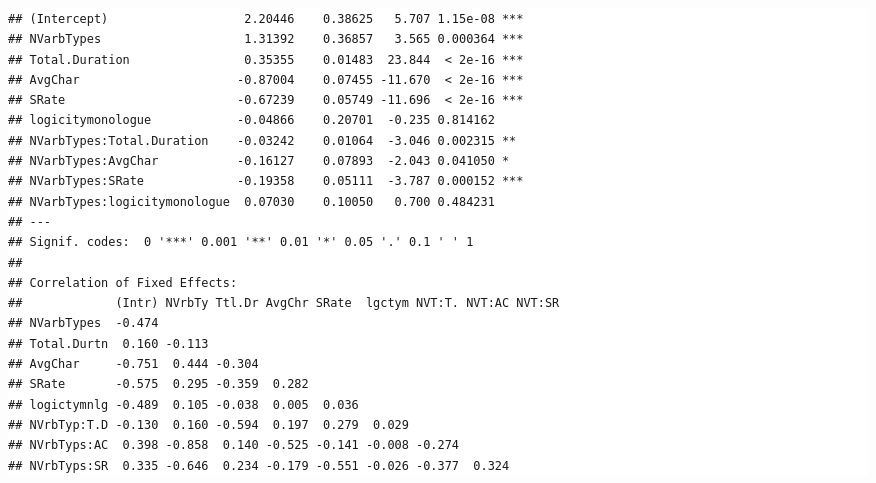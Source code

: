     ## (Intercept)                   2.20446    0.38625   5.707 1.15e-08 ***
    ## NVarbTypes                    1.31392    0.36857   3.565 0.000364 ***
    ## Total.Duration                0.35355    0.01483  23.844  < 2e-16 ***
    ## AvgChar                      -0.87004    0.07455 -11.670  < 2e-16 ***
    ## SRate                        -0.67239    0.05749 -11.696  < 2e-16 ***
    ## logicitymonologue            -0.04866    0.20701  -0.235 0.814162    
    ## NVarbTypes:Total.Duration    -0.03242    0.01064  -3.046 0.002315 ** 
    ## NVarbTypes:AvgChar           -0.16127    0.07893  -2.043 0.041050 *  
    ## NVarbTypes:SRate             -0.19358    0.05111  -3.787 0.000152 ***
    ## NVarbTypes:logicitymonologue  0.07030    0.10050   0.700 0.484231    
    ## ---
    ## Signif. codes:  0 '***' 0.001 '**' 0.01 '*' 0.05 '.' 0.1 ' ' 1
    ## 
    ## Correlation of Fixed Effects:
    ##             (Intr) NVrbTy Ttl.Dr AvgChr SRate  lgctym NVT:T. NVT:AC NVT:SR
    ## NVarbTypes  -0.474                                                        
    ## Total.Durtn  0.160 -0.113                                                 
    ## AvgChar     -0.751  0.444 -0.304                                          
    ## SRate       -0.575  0.295 -0.359  0.282                                   
    ## logictymnlg -0.489  0.105 -0.038  0.005  0.036                            
    ## NVrbTyp:T.D -0.130  0.160 -0.594  0.197  0.279  0.029                     
    ## NVrbTyps:AC  0.398 -0.858  0.140 -0.525 -0.141 -0.008 -0.274              
    ## NVrbTyps:SR  0.335 -0.646  0.234 -0.179 -0.551 -0.026 -0.377  0.324       